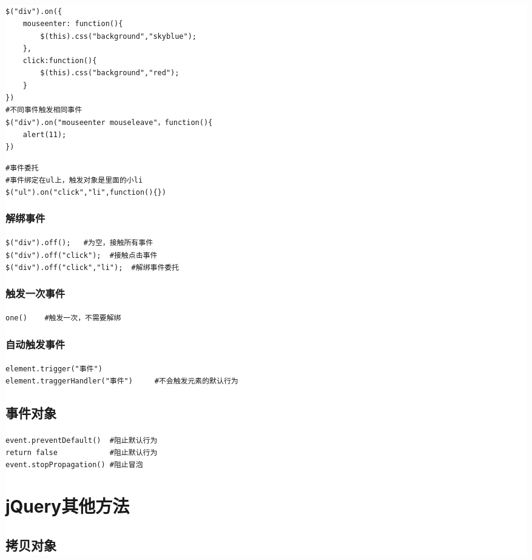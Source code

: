 ```
$("div").on({
	mouseenter: function(){
		$(this).css("background","skyblue");
	},
	click:function(){
		$(this).css("background","red");
	}
})
#不同事件触发相同事件
$("div").on("mouseenter mouseleave"，function(){
	alert(11);
})
```

```
#事件委托
#事件绑定在ul上，触发对象是里面的小li
$("ul").on("click","li",function(){})
```

### 解绑事件

```
$("div").off();   #为空，接触所有事件
$("div").off("click");  #接触点击事件
$("div").off("click","li");  #解绑事件委托
```

### 触发一次事件

```
one()    #触发一次，不需要解绑
```

### 自动触发事件

```
element.trigger("事件")
element.traggerHandler("事件")     #不会触发元素的默认行为
```

## 事件对象

```
event.preventDefault()  #阻止默认行为
return false            #阻止默认行为
event.stopPropagation() #阻止冒泡
```

# jQuery其他方法

## 拷贝对象
